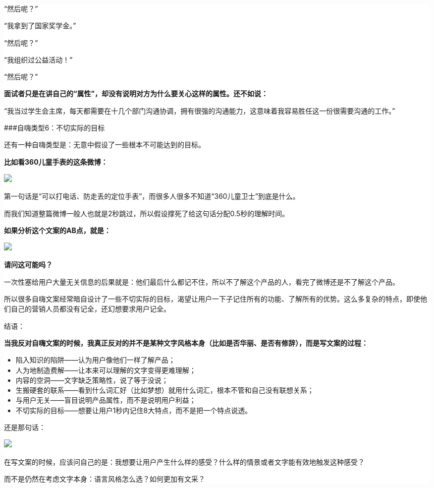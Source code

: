 “然后呢？”

“我拿到了国家奖学金。”

“然后呢？”

“我组织过公益活动！”

“然后呢？”

**面试者只是在讲自己的“属性”，却没有说明对方为什么要关心这样的属性。还不如说：**

“我当过学生会主席，每天都需要在十几个部门沟通协调，拥有很强的沟通能力，这意味着我容易胜任这一份很需要沟通的工作。”

###自嗨类型6：不切实际的目标

还有一种自嗨类型是：无意中假设了一些根本不可能达到的目标。

**比如看360儿童手表的这条微博：**

![](http://mmbiz.qpic.cn/mmbiz/As7mscS0UOD82P6cVnBHDS2zQrINIGwwoRMaepiciaV5VOPLrrslv0gVM364Jc1wgCwG5omInZxsgcz3V63BoJiaQ/640?wx_fmt=jpeg&tp=webp&wxfrom=5&wx_lazy=1)

第一句话是“可以打电话、防走丢的定位手表”，而很多人很多不知道“360儿童卫士”到底是什么。

而我们知道整篇微博一般人也就是2秒跳过，所以假设撑死了给这句话分配0.5秒的理解时间。

**如果分析这个文案的AB点，就是：**

![](http://mmbiz.qpic.cn/mmbiz/As7mscS0UOD4ZI80SpBz0hA4FbhEGIrZ73XcX58bZ7owy4UONViaDD53O8KXJ1OibBjWNcpYHiax0PfwtjKSuGqLA/640?wx_fmt=jpeg&tp=webp&wxfrom=5&wx_lazy=1)

**请问这可能吗？**

一次性塞给用户大量无关信息的后果就是：他们最后什么都记不住，所以不了解这个产品的人，看完了微博还是不了解这个产品。

所以很多自嗨文案经常暗自设计了一些不切实际的目标，渴望让用户一下子记住所有的功能、了解所有的优势。这么多复杂的特点，即使他们自己的营销人员都没有记全，还幻想要求用户记全。

结语：

**当我反对自嗨文案的时候，我真正反对的并不是某种文字风格本身（比如是否华丽、是否有修辞），而是写文案的过程：**

- 陷入知识的陷阱——认为用户像他们一样了解产品；
- 人为地制造费解——让本来可以理解的文字变得更难理解；
- 内容的空洞——文字缺乏策略性，说了等于没说；
- 生搬硬套的联系——看到什么词汇好（比如梦想）就用什么词汇，根本不管和自己没有联想关系；
- 与用户无关——盲目说明产品属性，而不是说明用户利益；
- 不切实际的目标——想要让用户1秒内记住8大特点，而不是把一个特点说透。

还是那句话：

![](http://mmbiz.qpic.cn/mmbiz/As7mscS0UOD4ZI80SpBz0hA4FbhEGIrZclphribjVNnXwUJUjmrwpCrcxAL20Q9aPoV4YEFOJqznQYFTA8Y71xw/640?wx_fmt=jpeg&tp=webp&wxfrom=5&wx_lazy=1)

在写文案的时候，应该问自己的是：我想要让用户产生什么样的感受？什么样的情景或者文字能有效地触发这种感受？

而不是仍然在考虑文字本身：语言风格怎么选？如何更加有文采？